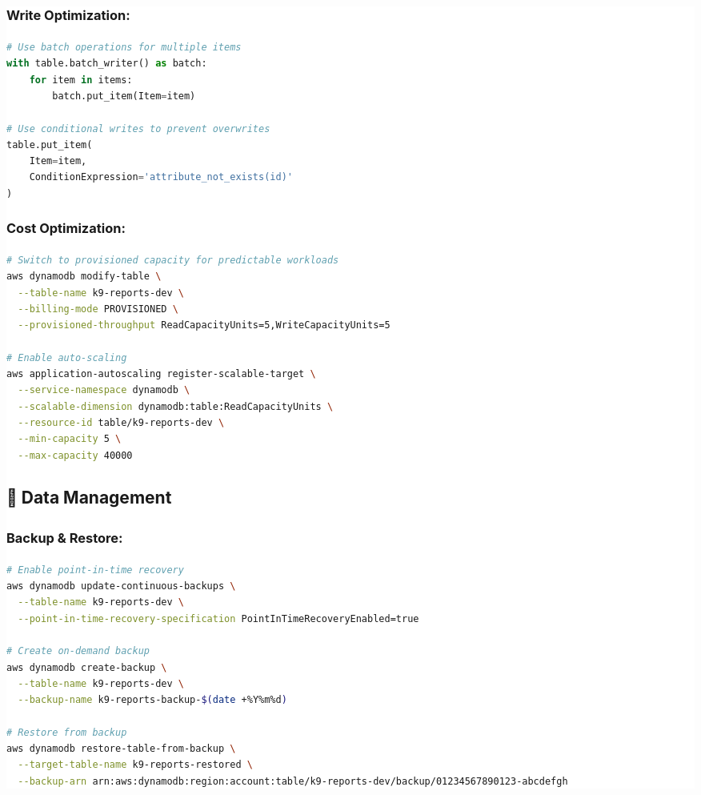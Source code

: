 ```python
```

### **Write Optimization:**
```python
# Use batch operations for multiple items
with table.batch_writer() as batch:
    for item in items:
        batch.put_item(Item=item)

# Use conditional writes to prevent overwrites
table.put_item(
    Item=item,
    ConditionExpression='attribute_not_exists(id)'
)
```

### **Cost Optimization:**
```bash
# Switch to provisioned capacity for predictable workloads
aws dynamodb modify-table \
  --table-name k9-reports-dev \
  --billing-mode PROVISIONED \
  --provisioned-throughput ReadCapacityUnits=5,WriteCapacityUnits=5

# Enable auto-scaling
aws application-autoscaling register-scalable-target \
  --service-namespace dynamodb \
  --scalable-dimension dynamodb:table:ReadCapacityUnits \
  --resource-id table/k9-reports-dev \
  --min-capacity 5 \
  --max-capacity 40000
```

## 🔄 **Data Management**

### **Backup & Restore:**
```bash
# Enable point-in-time recovery
aws dynamodb update-continuous-backups \
  --table-name k9-reports-dev \
  --point-in-time-recovery-specification PointInTimeRecoveryEnabled=true

# Create on-demand backup
aws dynamodb create-backup \
  --table-name k9-reports-dev \
  --backup-name k9-reports-backup-$(date +%Y%m%d)

# Restore from backup
aws dynamodb restore-table-from-backup \
  --target-table-name k9-reports-restored \
  --backup-arn arn:aws:dynamodb:region:account:table/k9-reports-dev/backup/01234567890123-abcdefgh
```
